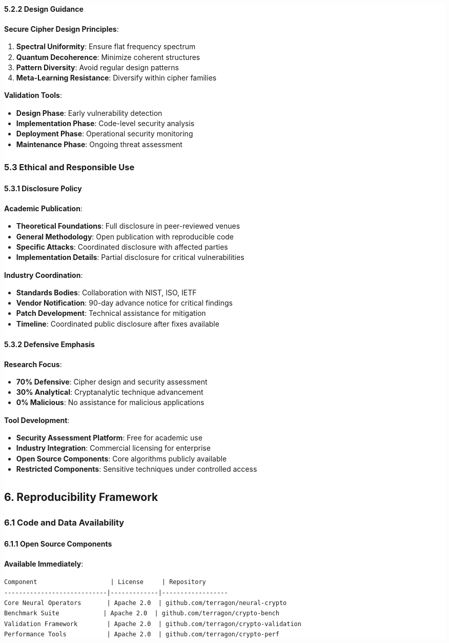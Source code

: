 #### 5.2.2 Design Guidance

**Secure Cipher Design Principles**:
1. **Spectral Uniformity**: Ensure flat frequency spectrum
2. **Quantum Decoherence**: Minimize coherent structures
3. **Pattern Diversity**: Avoid regular design patterns
4. **Meta-Learning Resistance**: Diversify within cipher families

**Validation Tools**:
- **Design Phase**: Early vulnerability detection
- **Implementation Phase**: Code-level security analysis
- **Deployment Phase**: Operational security monitoring
- **Maintenance Phase**: Ongoing threat assessment

### 5.3 Ethical and Responsible Use

#### 5.3.1 Disclosure Policy

**Academic Publication**:
- **Theoretical Foundations**: Full disclosure in peer-reviewed venues
- **General Methodology**: Open publication with reproducible code
- **Specific Attacks**: Coordinated disclosure with affected parties
- **Implementation Details**: Partial disclosure for critical vulnerabilities

**Industry Coordination**:
- **Standards Bodies**: Collaboration with NIST, ISO, IETF
- **Vendor Notification**: 90-day advance notice for critical findings
- **Patch Development**: Technical assistance for mitigation
- **Timeline**: Coordinated public disclosure after fixes available

#### 5.3.2 Defensive Emphasis

**Research Focus**:
- **70% Defensive**: Cipher design and security assessment
- **30% Analytical**: Cryptanalytic technique advancement
- **0% Malicious**: No assistance for malicious applications

**Tool Development**:
- **Security Assessment Platform**: Free for academic use
- **Industry Integration**: Commercial licensing for enterprise
- **Open Source Components**: Core algorithms publicly available
- **Restricted Components**: Sensitive techniques under controlled access

## 6. Reproducibility Framework

### 6.1 Code and Data Availability

#### 6.1.1 Open Source Components

**Available Immediately**:
```
Component                    | License     | Repository
----------------------------|-------------|------------------
Core Neural Operators       | Apache 2.0  | github.com/terragon/neural-crypto
Benchmark Suite            | Apache 2.0  | github.com/terragon/crypto-bench
Validation Framework        | Apache 2.0  | github.com/terragon/crypto-validation
Performance Tools           | Apache 2.0  | github.com/terragon/crypto-perf
```
